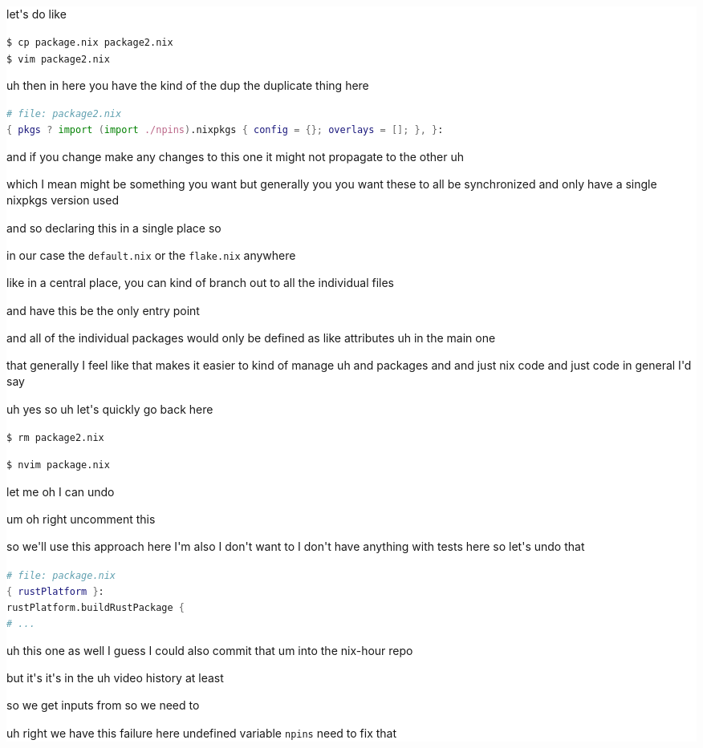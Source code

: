 let's do like

```console
$ cp package.nix package2.nix
$ vim package2.nix
```

uh then in here you have the kind of the dup the duplicate thing here

```nix
# file: package2.nix
{ pkgs ? import (import ./npins).nixpkgs { config = {}; overlays = []; }, }:
```

and if you change make any changes to this one it might not propagate to the other uh

which I mean might be something you want but generally you you want these to all be synchronized and only have a single nixpkgs version used

and so declaring this in a single place so

in our case the `default.nix` or the `flake.nix` anywhere

like in a central place, you can kind of branch out to all the individual files

and have this be the only entry point

and all of the individual packages would only be defined as like attributes uh in the main one

that generally I feel like that makes it easier to kind of manage uh and packages and and just nix code and just code in general I'd say

uh yes so uh let's quickly go back here

```console
$ rm package2.nix
```

```console
$ nvim package.nix
```

let me oh I can undo

um oh right uncomment this

so we'll use this approach here I'm also I don't want to I don't have anything with tests here so let's undo that

```nix
# file: package.nix
{ rustPlatform }:
rustPlatform.buildRustPackage {
# ...
```

uh this one as well I guess I could also commit that um into the nix-hour repo

but it's it's in the uh video history at least

so we get inputs from so we need to

uh right we have this failure here undefined variable `npins` need to fix that
